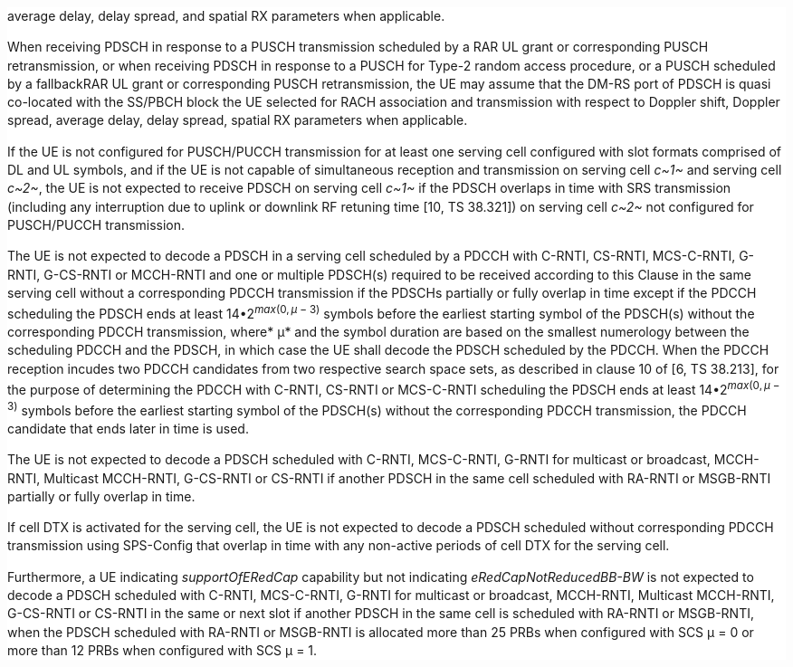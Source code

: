 average delay, delay spread, and spatial RX parameters when applicable.

When receiving PDSCH in response to a PUSCH transmission scheduled by a
RAR UL grant or corresponding PUSCH retransmission, or when receiving
PDSCH in response to a PUSCH for Type-2 random access procedure, or a
PUSCH scheduled by a fallbackRAR UL grant or corresponding PUSCH
retransmission, the UE may assume that the DM-RS port of PDSCH is quasi
co-located with the SS/PBCH block the UE selected for RACH association
and transmission with respect to Doppler shift, Doppler spread, average
delay, delay spread, spatial RX parameters when applicable.

If the UE is not configured for PUSCH/PUCCH transmission for at least
one serving cell configured with slot formats comprised of DL and UL
symbols, and if the UE is not capable of simultaneous reception and
transmission on serving cell *c~1~* and serving cell *c~2~*, the UE is
not expected to receive PDSCH on serving cell *c~1~* if the PDSCH
overlaps in time with SRS transmission (including any interruption due
to uplink or downlink RF retuning time \[10, TS 38.321\]) on serving
cell *c~2~* not configured for PUSCH/PUCCH transmission.

The UE is not expected to decode a PDSCH in a serving cell scheduled by
a PDCCH with C-RNTI, CS-RNTI, MCS-C-RNTI, G-RNTI, G-CS-RNTI or MCCH-RNTI
and one or multiple PDSCH(s) required to be received according to this
Clause in the same serving cell without a corresponding PDCCH
transmission if the PDSCHs partially or fully overlap in time except if
the PDCCH scheduling the PDSCH ends at least
14$\bullet 2^{max(0,\mu - 3)}$ symbols before the earliest starting
symbol of the PDSCH(s) without the corresponding PDCCH transmission,
where* μ* and the symbol duration are based on the smallest numerology
between the scheduling PDCCH and the PDSCH, in which case the UE shall
decode the PDSCH scheduled by the PDCCH. When the PDCCH reception
incudes two PDCCH candidates from two respective search space sets, as
described in clause 10 of \[6, TS 38.213\], for the purpose of
determining the PDCCH with C-RNTI, CS-RNTI or MCS-C-RNTI scheduling the
PDSCH ends at least 14$\bullet 2^{max(0,\mu - 3)}$ symbols before the
earliest starting symbol of the PDSCH(s) without the corresponding PDCCH
transmission, the PDCCH candidate that ends later in time is used.

The UE is not expected to decode a PDSCH scheduled with C-RNTI,
MCS-C-RNTI, G-RNTI for multicast or broadcast, MCCH-RNTI, Multicast
MCCH-RNTI, G-CS-RNTI or CS-RNTI if another PDSCH in the same cell
scheduled with RA-RNTI or MSGB-RNTI partially or fully overlap in time.

If cell DTX is activated for the serving cell, the UE is not expected to
decode a PDSCH scheduled without corresponding PDCCH transmission using
SPS-Config that overlap in time with any non-active periods of cell DTX
for the serving cell.

Furthermore, a UE indicating *supportOfERedCap* capability but not
indicating *eRedCapNotReducedBB-BW* is not expected to decode a PDSCH
scheduled with C-RNTI, MCS-C-RNTI, G-RNTI for multicast or broadcast,
MCCH-RNTI, Multicast MCCH-RNTI, G-CS-RNTI or CS-RNTI in the same or next
slot if another PDSCH in the same cell is scheduled with RA-RNTI or
MSGB-RNTI, when the PDSCH scheduled with RA-RNTI or MSGB-RNTI is
allocated more than 25 PRBs when configured with SCS μ = 0 or more than
12 PRBs when configured with SCS μ = 1.
